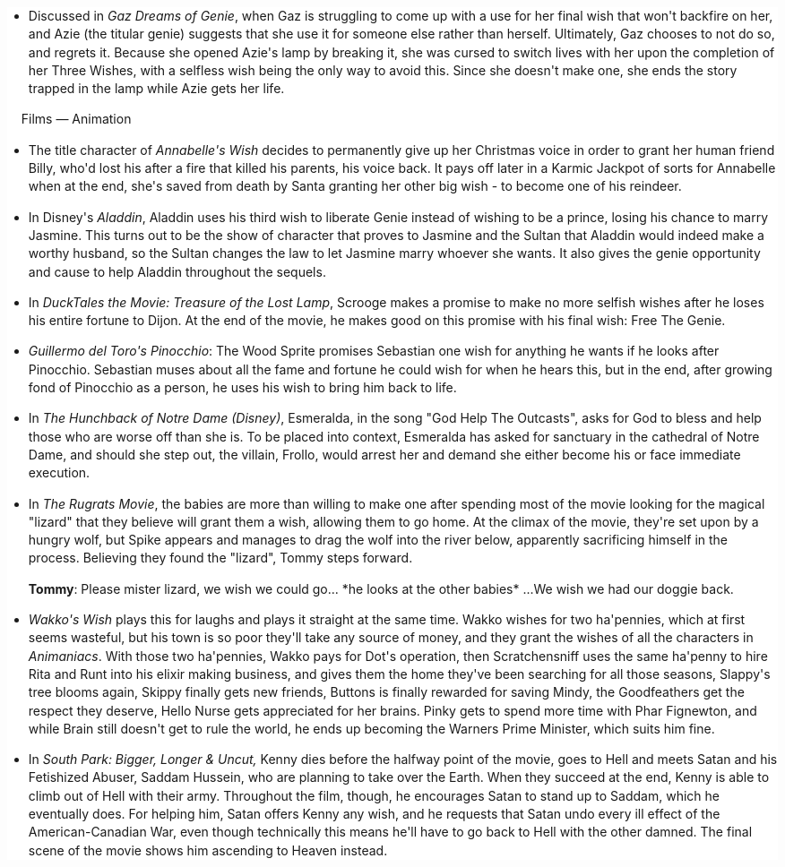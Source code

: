 -   Discussed in _Gaz Dreams of Genie_, when Gaz is struggling to come up with a use for her final wish that won't backfire on her, and Azie (the titular genie) suggests that she use it for someone else rather than herself. Ultimately, Gaz chooses to not do so, and regrets it. Because she opened Azie's lamp by breaking it, she was cursed to switch lives with her upon the completion of her Three Wishes, with a selfless wish being the only way to avoid this. Since she doesn't make one, she ends the story trapped in the lamp while Azie gets her life.

    Films — Animation 

-   The title character of _Annabelle's Wish_ decides to permanently give up her Christmas voice in order to grant her human friend Billy, who'd lost his after a fire that killed his parents, his voice back. It pays off later in a Karmic Jackpot of sorts for Annabelle when at the end, she's saved from death by Santa granting her other big wish - to become one of his reindeer.
-   In Disney's _Aladdin_, Aladdin uses his third wish to liberate Genie instead of wishing to be a prince, losing his chance to marry Jasmine. This turns out to be the show of character that proves to Jasmine and the Sultan that Aladdin would indeed make a worthy husband, so the Sultan changes the law to let Jasmine marry whoever she wants. It also gives the genie opportunity and cause to help Aladdin throughout the sequels.
-   In _DuckTales the Movie: Treasure of the Lost Lamp_, Scrooge makes a promise to make no more selfish wishes after he loses his entire fortune to Dijon. At the end of the movie, he makes good on this promise with his final wish: Free The Genie.
-   _Guillermo del Toro's Pinocchio_: The Wood Sprite promises Sebastian one wish for anything he wants if he looks after Pinocchio. Sebastian muses about all the fame and fortune he could wish for when he hears this, but in the end, after growing fond of Pinocchio as a person, he uses his wish to bring him back to life.
-   In _The Hunchback of Notre Dame (Disney)_, Esmeralda, in the song "God Help The Outcasts", asks for God to bless and help those who are worse off than she is. To be placed into context, Esmeralda has asked for sanctuary in the cathedral of Notre Dame, and should she step out, the villain, Frollo, would arrest her and demand she either become his or face immediate execution.
-   In _The Rugrats Movie_, the babies are more than willing to make one after spending most of the movie looking for the magical "lizard" that they believe will grant them a wish, allowing them to go home. At the climax of the movie, they're set upon by a hungry wolf, but Spike appears and manages to drag the wolf into the river below, apparently sacrificing himself in the process. Believing they found the "lizard", Tommy steps forward.
    
    **Tommy**: Please mister lizard, we wish we could go... \*he looks at the other babies\* ...We wish we had our doggie back.
    
-   _Wakko's Wish_ plays this for laughs and plays it straight at the same time. Wakko wishes for two ha'pennies, which at first seems wasteful, but his town is so poor they'll take any source of money, and they grant the wishes of all the characters in _Animaniacs_. With those two ha'pennies, Wakko pays for Dot's operation, then Scratchensniff uses the same ha'penny to hire Rita and Runt into his elixir making business, and gives them the home they've been searching for all those seasons, Slappy's tree blooms again, Skippy finally gets new friends, Buttons is finally rewarded for saving Mindy, the Goodfeathers get the respect they deserve, Hello Nurse gets appreciated for her brains. Pinky gets to spend more time with Phar Fignewton, and while Brain still doesn't get to rule the world, he ends up becoming the Warners Prime Minister, which suits him fine.
-   In _South Park: Bigger, Longer & Uncut,_ Kenny dies before the halfway point of the movie, goes to Hell and meets Satan and his Fetishized Abuser, Saddam Hussein, who are planning to take over the Earth. When they succeed at the end, Kenny is able to climb out of Hell with their army. Throughout the film, though, he encourages Satan to stand up to Saddam, which he eventually does. For helping him, Satan offers Kenny any wish, and he requests that Satan undo every ill effect of the American-Canadian War, even though technically this means he'll have to go back to Hell with the other damned. The final scene of the movie shows him ascending to Heaven instead.
